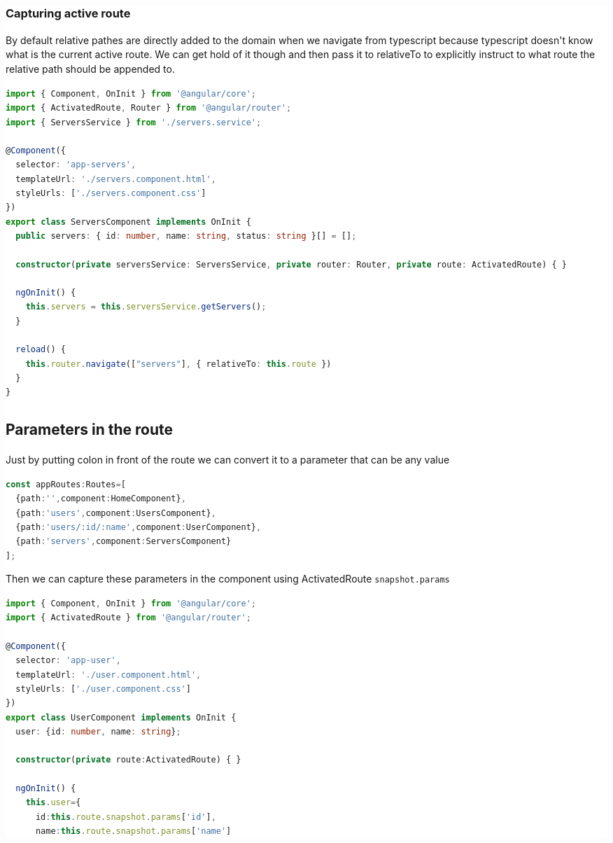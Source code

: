 ### Capturing active route

By default relative pathes are directly added to the domain when we navigate from typescript because typescript doesn't know what is the current active route. We can get hold of it though and then pass it to relativeTo to explicitly instruct to what route the relative path should be appended to.

```typescript
import { Component, OnInit } from '@angular/core';
import { ActivatedRoute, Router } from '@angular/router';
import { ServersService } from './servers.service';

@Component({
  selector: 'app-servers',
  templateUrl: './servers.component.html',
  styleUrls: ['./servers.component.css']
})
export class ServersComponent implements OnInit {
  public servers: { id: number, name: string, status: string }[] = [];

  constructor(private serversService: ServersService, private router: Router, private route: ActivatedRoute) { }

  ngOnInit() {
    this.servers = this.serversService.getServers();
  }

  reload() {
    this.router.navigate(["servers"], { relativeTo: this.route })
  }
}

```

## Parameters in the route

Just by putting colon in front of the route we can convert it to a parameter that can be any value

```typescript
const appRoutes:Routes=[
  {path:'',component:HomeComponent},
  {path:'users',component:UsersComponent},
  {path:'users/:id/:name',component:UserComponent},
  {path:'servers',component:ServersComponent}
];
```

Then we can capture these parameters in the component using ActivatedRoute ```snapshot.params``` 

```typescript
import { Component, OnInit } from '@angular/core';
import { ActivatedRoute } from '@angular/router';

@Component({
  selector: 'app-user',
  templateUrl: './user.component.html',
  styleUrls: ['./user.component.css']
})
export class UserComponent implements OnInit {
  user: {id: number, name: string};

  constructor(private route:ActivatedRoute) { }

  ngOnInit() {
    this.user={
      id:this.route.snapshot.params['id'],
      name:this.route.snapshot.params['name']
```